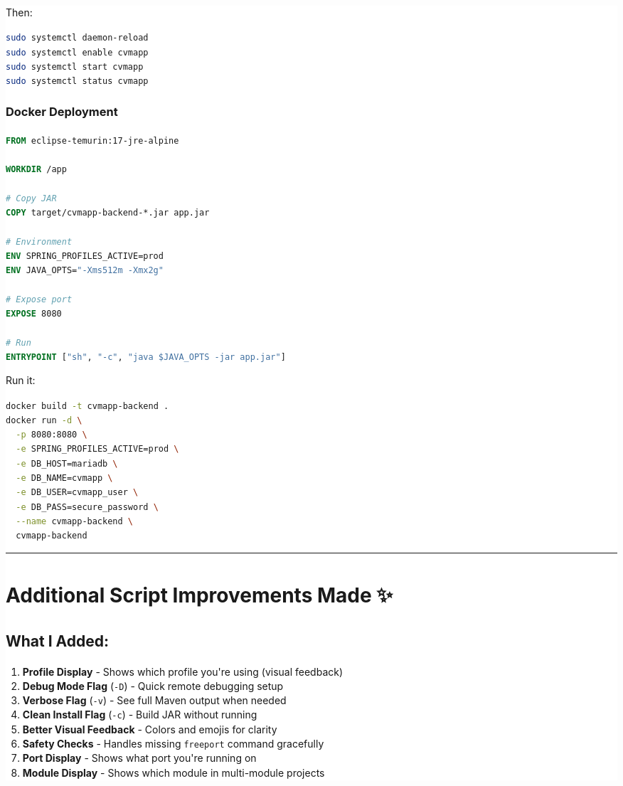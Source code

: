 Then:
```bash
sudo systemctl daemon-reload
sudo systemctl enable cvmapp
sudo systemctl start cvmapp
sudo systemctl status cvmapp
```

### Docker Deployment
```dockerfile
FROM eclipse-temurin:17-jre-alpine

WORKDIR /app

# Copy JAR
COPY target/cvmapp-backend-*.jar app.jar

# Environment
ENV SPRING_PROFILES_ACTIVE=prod
ENV JAVA_OPTS="-Xms512m -Xmx2g"

# Expose port
EXPOSE 8080

# Run
ENTRYPOINT ["sh", "-c", "java $JAVA_OPTS -jar app.jar"]
```

Run it:
```bash
docker build -t cvmapp-backend .
docker run -d \
  -p 8080:8080 \
  -e SPRING_PROFILES_ACTIVE=prod \
  -e DB_HOST=mariadb \
  -e DB_NAME=cvmapp \
  -e DB_USER=cvmapp_user \
  -e DB_PASS=secure_password \
  --name cvmapp-backend \
  cvmapp-backend
```

---

# Additional Script Improvements Made ✨

## What I Added:

1. **Profile Display** - Shows which profile you're using (visual feedback)
2. **Debug Mode Flag** (`-D`) - Quick remote debugging setup
3. **Verbose Flag** (`-v`) - See full Maven output when needed
4. **Clean Install Flag** (`-c`) - Build JAR without running
5. **Better Visual Feedback** - Colors and emojis for clarity
6. **Safety Checks** - Handles missing `freeport` command gracefully
7. **Port Display** - Shows what port you're running on
8. **Module Display** - Shows which module in multi-module projects
